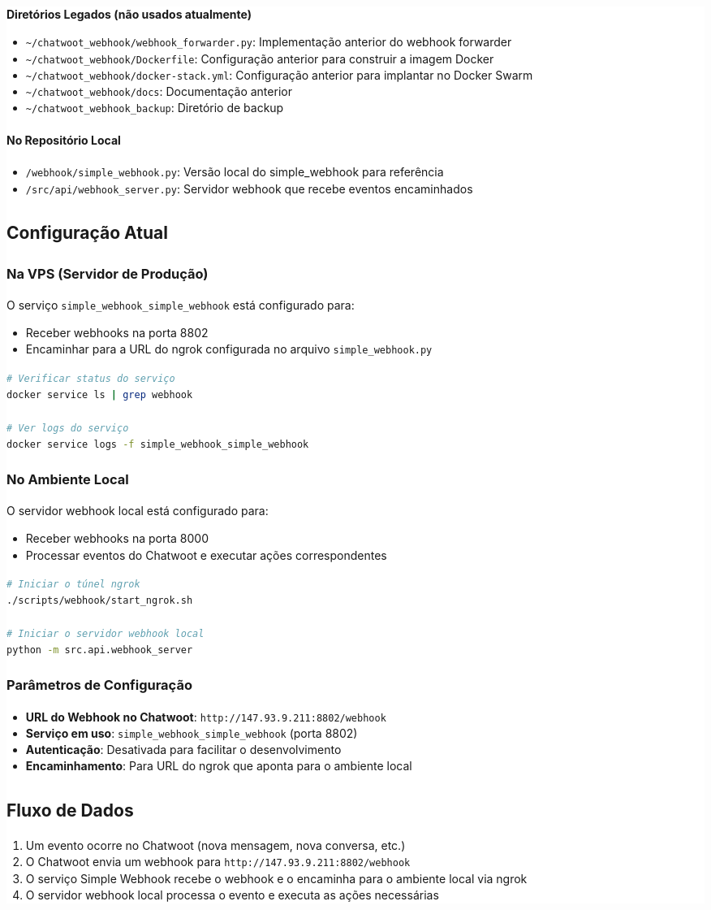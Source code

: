 **Diretórios Legados (não usados atualmente)**
- `~/chatwoot_webhook/webhook_forwarder.py`: Implementação anterior do webhook forwarder
- `~/chatwoot_webhook/Dockerfile`: Configuração anterior para construir a imagem Docker
- `~/chatwoot_webhook/docker-stack.yml`: Configuração anterior para implantar no Docker Swarm
- `~/chatwoot_webhook/docs`: Documentação anterior
- `~/chatwoot_webhook_backup`: Diretório de backup

#### No Repositório Local
- `/webhook/simple_webhook.py`: Versão local do simple_webhook para referência
- `/src/api/webhook_server.py`: Servidor webhook que recebe eventos encaminhados

## Configuração Atual

### Na VPS (Servidor de Produção)

O serviço `simple_webhook_simple_webhook` está configurado para:
- Receber webhooks na porta 8802
- Encaminhar para a URL do ngrok configurada no arquivo `simple_webhook.py`

```bash
# Verificar status do serviço
docker service ls | grep webhook

# Ver logs do serviço
docker service logs -f simple_webhook_simple_webhook
```

### No Ambiente Local

O servidor webhook local está configurado para:
- Receber webhooks na porta 8000
- Processar eventos do Chatwoot e executar ações correspondentes

```bash
# Iniciar o túnel ngrok
./scripts/webhook/start_ngrok.sh

# Iniciar o servidor webhook local
python -m src.api.webhook_server
```

### Parâmetros de Configuração

- **URL do Webhook no Chatwoot**: `http://147.93.9.211:8802/webhook`
- **Serviço em uso**: `simple_webhook_simple_webhook` (porta 8802)
- **Autenticação**: Desativada para facilitar o desenvolvimento
- **Encaminhamento**: Para URL do ngrok que aponta para o ambiente local

## Fluxo de Dados

1. Um evento ocorre no Chatwoot (nova mensagem, nova conversa, etc.)
2. O Chatwoot envia um webhook para `http://147.93.9.211:8802/webhook`
3. O serviço Simple Webhook recebe o webhook e o encaminha para o ambiente local via ngrok
4. O servidor webhook local processa o evento e executa as ações necessárias
